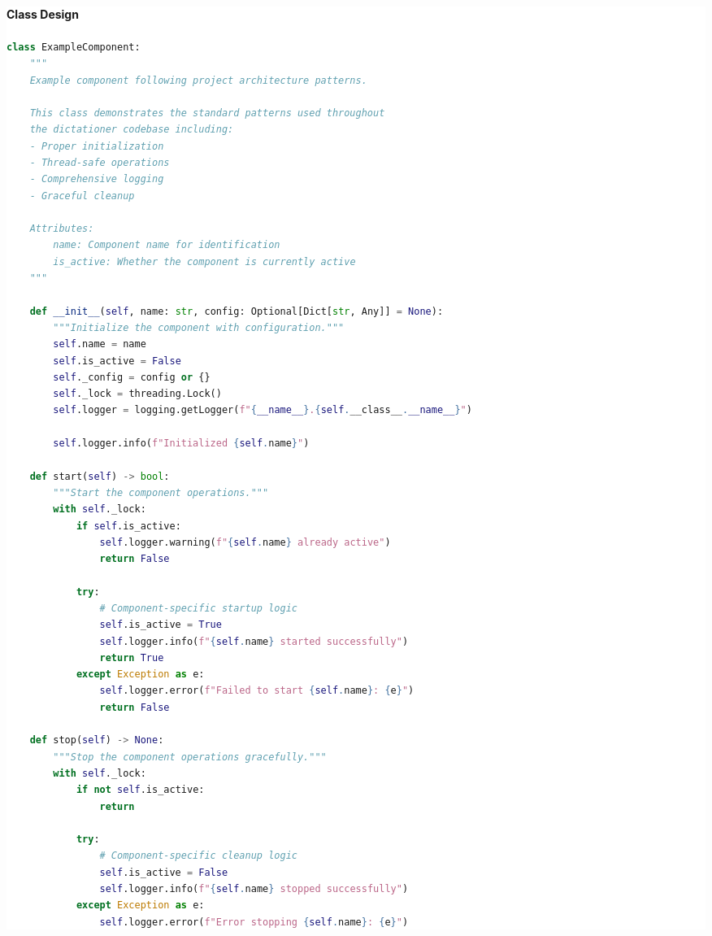 #### Class Design
```python
class ExampleComponent:
    """
    Example component following project architecture patterns.
    
    This class demonstrates the standard patterns used throughout
    the dictationer codebase including:
    - Proper initialization
    - Thread-safe operations
    - Comprehensive logging
    - Graceful cleanup
    
    Attributes:
        name: Component name for identification
        is_active: Whether the component is currently active
    """
    
    def __init__(self, name: str, config: Optional[Dict[str, Any]] = None):
        """Initialize the component with configuration."""
        self.name = name
        self.is_active = False
        self._config = config or {}
        self._lock = threading.Lock()
        self.logger = logging.getLogger(f"{__name__}.{self.__class__.__name__}")
        
        self.logger.info(f"Initialized {self.name}")
    
    def start(self) -> bool:
        """Start the component operations."""
        with self._lock:
            if self.is_active:
                self.logger.warning(f"{self.name} already active")
                return False
            
            try:
                # Component-specific startup logic
                self.is_active = True
                self.logger.info(f"{self.name} started successfully")
                return True
            except Exception as e:
                self.logger.error(f"Failed to start {self.name}: {e}")
                return False
    
    def stop(self) -> None:
        """Stop the component operations gracefully."""
        with self._lock:
            if not self.is_active:
                return
            
            try:
                # Component-specific cleanup logic
                self.is_active = False
                self.logger.info(f"{self.name} stopped successfully")
            except Exception as e:
                self.logger.error(f"Error stopping {self.name}: {e}")
```
